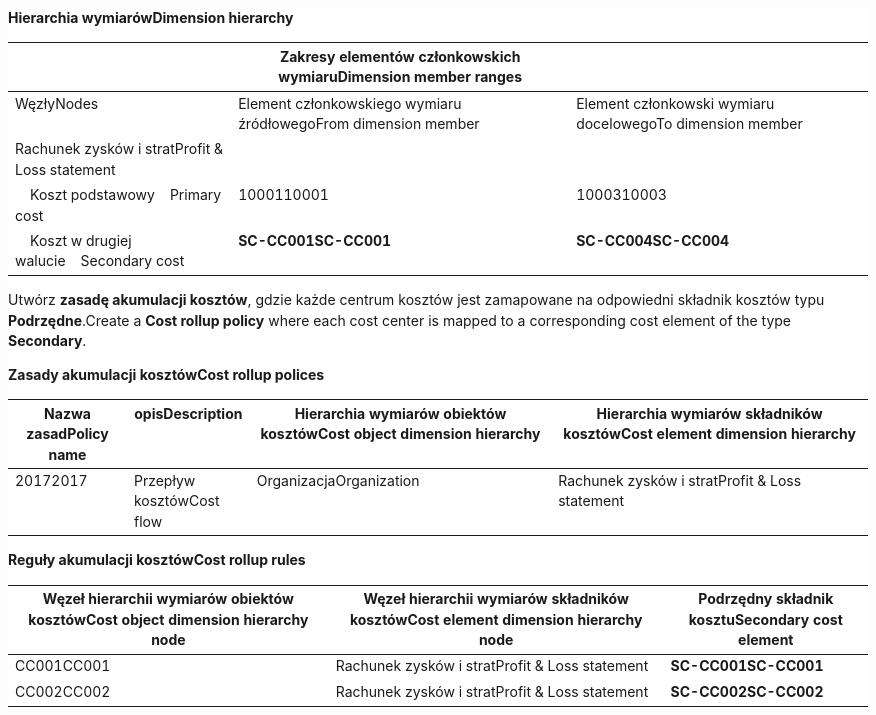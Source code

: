 <span data-ttu-id="5d4a9-306">**Hierarchia wymiarów**</span><span class="sxs-lookup"><span data-stu-id="5d4a9-306">**Dimension hierarchy**</span></span>

|                         | <span data-ttu-id="5d4a9-307">Zakresy elementów członkowskich wymiaru</span><span class="sxs-lookup"><span data-stu-id="5d4a9-307">Dimension member ranges</span></span> |                     |
|-------------------------|-------------------------|---------------------|
| <span data-ttu-id="5d4a9-308">Węzły</span><span class="sxs-lookup"><span data-stu-id="5d4a9-308">Nodes</span></span>                   | <span data-ttu-id="5d4a9-309">Element członkowskiego wymiaru źródłowego</span><span class="sxs-lookup"><span data-stu-id="5d4a9-309">From dimension member</span></span>   | <span data-ttu-id="5d4a9-310">Element członkowski wymiaru docelowego</span><span class="sxs-lookup"><span data-stu-id="5d4a9-310">To dimension member</span></span> |
| <span data-ttu-id="5d4a9-311">Rachunek zysków i strat</span><span class="sxs-lookup"><span data-stu-id="5d4a9-311">Profit & Loss statement</span></span> |                         |                     |
| <span data-ttu-id="5d4a9-312">&nbsp;&nbsp;&nbsp;&nbsp;Koszt podstawowy</span><span class="sxs-lookup"><span data-stu-id="5d4a9-312">&nbsp;&nbsp;&nbsp;&nbsp;Primary cost</span></span>                        | <span data-ttu-id="5d4a9-313">10001</span><span class="sxs-lookup"><span data-stu-id="5d4a9-313">10001</span></span>                   | <span data-ttu-id="5d4a9-314">10003</span><span class="sxs-lookup"><span data-stu-id="5d4a9-314">10003</span></span>               |
| <span data-ttu-id="5d4a9-315">&nbsp;&nbsp;&nbsp;&nbsp;Koszt w drugiej walucie</span><span class="sxs-lookup"><span data-stu-id="5d4a9-315">&nbsp;&nbsp;&nbsp;&nbsp;Secondary cost</span></span>                         | <span data-ttu-id="5d4a9-316">**SC-CC001**</span><span class="sxs-lookup"><span data-stu-id="5d4a9-316">**SC-CC001**</span></span>            | <span data-ttu-id="5d4a9-317">**SC-CC004**</span><span class="sxs-lookup"><span data-stu-id="5d4a9-317">**SC-CC004**</span></span>        |

<span data-ttu-id="5d4a9-318">Utwórz **zasadę akumulacji kosztów**, gdzie każde centrum kosztów jest zamapowane na odpowiedni składnik kosztów typu **Podrzędne**.</span><span class="sxs-lookup"><span data-stu-id="5d4a9-318">Create a **Cost rollup policy** where each cost center is mapped to a corresponding cost element of the type **Secondary**.</span></span>

<span data-ttu-id="5d4a9-319">**Zasady akumulacji kosztów**</span><span class="sxs-lookup"><span data-stu-id="5d4a9-319">**Cost rollup polices**</span></span>

| <span data-ttu-id="5d4a9-320">Nazwa zasad</span><span class="sxs-lookup"><span data-stu-id="5d4a9-320">Policy name</span></span> | <span data-ttu-id="5d4a9-321">opis</span><span class="sxs-lookup"><span data-stu-id="5d4a9-321">Description</span></span> | <span data-ttu-id="5d4a9-322">Hierarchia wymiarów obiektów kosztów</span><span class="sxs-lookup"><span data-stu-id="5d4a9-322">Cost object dimension hierarchy</span></span> | <span data-ttu-id="5d4a9-323">Hierarchia wymiarów składników kosztów</span><span class="sxs-lookup"><span data-stu-id="5d4a9-323">Cost element dimension hierarchy</span></span> |
|-------------|-------------|---------------------------------|----------------------------------|
| <span data-ttu-id="5d4a9-324">2017</span><span class="sxs-lookup"><span data-stu-id="5d4a9-324">2017</span></span>        | <span data-ttu-id="5d4a9-325">Przepływ kosztów</span><span class="sxs-lookup"><span data-stu-id="5d4a9-325">Cost flow</span></span>   | <span data-ttu-id="5d4a9-326">Organizacja</span><span class="sxs-lookup"><span data-stu-id="5d4a9-326">Organization</span></span>                    | <span data-ttu-id="5d4a9-327">Rachunek zysków i strat</span><span class="sxs-lookup"><span data-stu-id="5d4a9-327">Profit & Loss statement</span></span>          |

<span data-ttu-id="5d4a9-328">**Reguły akumulacji kosztów**</span><span class="sxs-lookup"><span data-stu-id="5d4a9-328">**Cost rollup rules**</span></span>

| <span data-ttu-id="5d4a9-329">Węzeł hierarchii wymiarów obiektów kosztów</span><span class="sxs-lookup"><span data-stu-id="5d4a9-329">Cost object dimension hierarchy node</span></span> | <span data-ttu-id="5d4a9-330">Węzeł hierarchii wymiarów składników kosztów</span><span class="sxs-lookup"><span data-stu-id="5d4a9-330">Cost element dimension hierarchy node</span></span> | <span data-ttu-id="5d4a9-331">Podrzędny składnik kosztu</span><span class="sxs-lookup"><span data-stu-id="5d4a9-331">Secondary cost element</span></span> |
|--------------------------------------|---------------------------------------|------------------------|
| <span data-ttu-id="5d4a9-332">CC001</span><span class="sxs-lookup"><span data-stu-id="5d4a9-332">CC001</span></span>                                | <span data-ttu-id="5d4a9-333">Rachunek zysków i strat</span><span class="sxs-lookup"><span data-stu-id="5d4a9-333">Profit & Loss statement</span></span>               | <span data-ttu-id="5d4a9-334">**SC-CC001**</span><span class="sxs-lookup"><span data-stu-id="5d4a9-334">**SC-CC001**</span></span>           |
| <span data-ttu-id="5d4a9-335">CC002</span><span class="sxs-lookup"><span data-stu-id="5d4a9-335">CC002</span></span>                                | <span data-ttu-id="5d4a9-336">Rachunek zysków i strat</span><span class="sxs-lookup"><span data-stu-id="5d4a9-336">Profit & Loss statement</span></span>               | <span data-ttu-id="5d4a9-337">**SC-CC002**</span><span class="sxs-lookup"><span data-stu-id="5d4a9-337">**SC-CC002**</span></span>           |